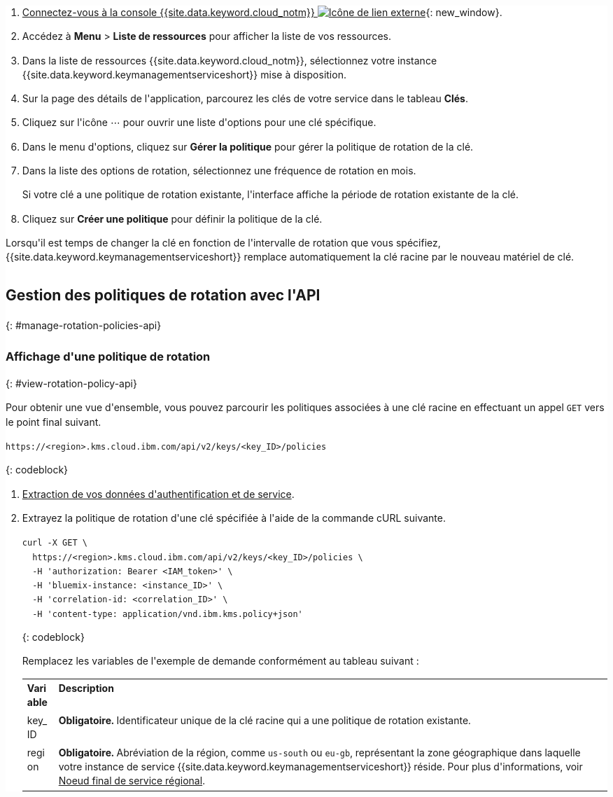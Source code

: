 1. [Connectez-vous à la console {{site.data.keyword.cloud_notm}} ![Icône de lien externe](../../icons/launch-glyph.svg "Icône de lien externe")](https://{DomainName}/){: new_window}.
2. Accédez à **Menu** &gt; **Liste de ressources** pour afficher la liste de vos ressources.
3. Dans la liste de ressources {{site.data.keyword.cloud_notm}}, sélectionnez votre instance {{site.data.keyword.keymanagementserviceshort}} mise à disposition.
4. Sur la page des détails de l'application, parcourez les clés de votre service dans le tableau **Clés**.
5. Cliquez sur l'icône ⋯ pour ouvrir une liste d'options pour une clé spécifique.
6. Dans le menu d'options, cliquez sur **Gérer la politique** pour gérer la politique de rotation de la clé.
7. Dans la liste des options de rotation, sélectionnez une fréquence de rotation en mois.

    Si votre clé a une politique de rotation existante, l'interface affiche la période de rotation existante de la clé.

8. Cliquez sur **Créer une politique** pour définir la politique de la clé.

Lorsqu'il est temps de changer la clé en fonction de l'intervalle de rotation que vous spécifiez, {{site.data.keyword.keymanagementserviceshort}} remplace automatiquement la clé racine par le nouveau matériel de clé.

## Gestion des politiques de rotation avec l'API
{: #manage-rotation-policies-api}

### Affichage d'une politique de rotation
{: #view-rotation-policy-api}

Pour obtenir une vue d'ensemble, vous pouvez parcourir les politiques associées à une clé racine en effectuant un appel `GET` vers le point final suivant.

```
https://<region>.kms.cloud.ibm.com/api/v2/keys/<key_ID>/policies
```
{: codeblock}

1. [Extraction de vos données d'authentification et de service](/docs/services/key-protect?topic=key-protect-set-up-api).

2. Extrayez la politique de rotation d'une clé spécifiée à l'aide de la commande cURL suivante.

    ```cURL
    curl -X GET \
      https://<region>.kms.cloud.ibm.com/api/v2/keys/<key_ID>/policies \
      -H 'authorization: Bearer <IAM_token>' \
      -H 'bluemix-instance: <instance_ID>' \
      -H 'correlation-id: <correlation_ID>' \
      -H 'content-type: application/vnd.ibm.kms.policy+json'
    ```
    {: codeblock}

    Remplacez les variables de l'exemple de demande conformément au tableau suivant :
    <table>
      <tr>
        <th>Variable</th>
        <th>Description</th>
      </tr>
      <tr>
        <td><varname>key_ID</varname></td>
        <td><strong>Obligatoire.</strong> Identificateur unique de la clé racine qui a une politique de rotation existante.</td>
      </tr>
      <tr>
        <td><varname>region</varname></td>
        <td><strong>Obligatoire.</strong> Abréviation de la région, comme <code>us-south</code> ou <code>eu-gb</code>, représentant la zone géographique dans laquelle votre instance de service {{site.data.keyword.keymanagementserviceshort}} réside. Pour plus d'informations, voir <a href="/docs/services/key-protect?topic=key-protect-regions#endpoints">Noeud final de service régional</a>.</td>